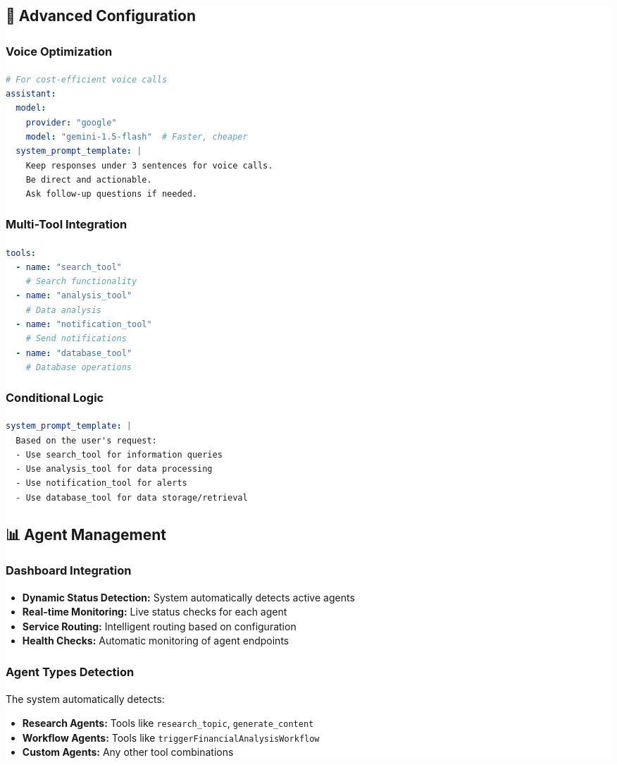 ## 🔧 **Advanced Configuration**

### **Voice Optimization**
```yaml
# For cost-efficient voice calls
assistant:
  model:
    provider: "google"
    model: "gemini-1.5-flash"  # Faster, cheaper
  system_prompt_template: |
    Keep responses under 3 sentences for voice calls.
    Be direct and actionable.
    Ask follow-up questions if needed.
```

### **Multi-Tool Integration**
```yaml
tools:
  - name: "search_tool"
    # Search functionality
  - name: "analysis_tool"
    # Data analysis
  - name: "notification_tool"
    # Send notifications
  - name: "database_tool"
    # Database operations
```

### **Conditional Logic**
```yaml
system_prompt_template: |
  Based on the user's request:
  - Use search_tool for information queries
  - Use analysis_tool for data processing
  - Use notification_tool for alerts
  - Use database_tool for data storage/retrieval
```

## 📊 **Agent Management**

### **Dashboard Integration**
- **Dynamic Status Detection:** System automatically detects active agents
- **Real-time Monitoring:** Live status checks for each agent
- **Service Routing:** Intelligent routing based on configuration
- **Health Checks:** Automatic monitoring of agent endpoints

### **Agent Types Detection**
The system automatically detects:
- **Research Agents:** Tools like `research_topic`, `generate_content`
- **Workflow Agents:** Tools like `triggerFinancialAnalysisWorkflow`
- **Custom Agents:** Any other tool combinations
